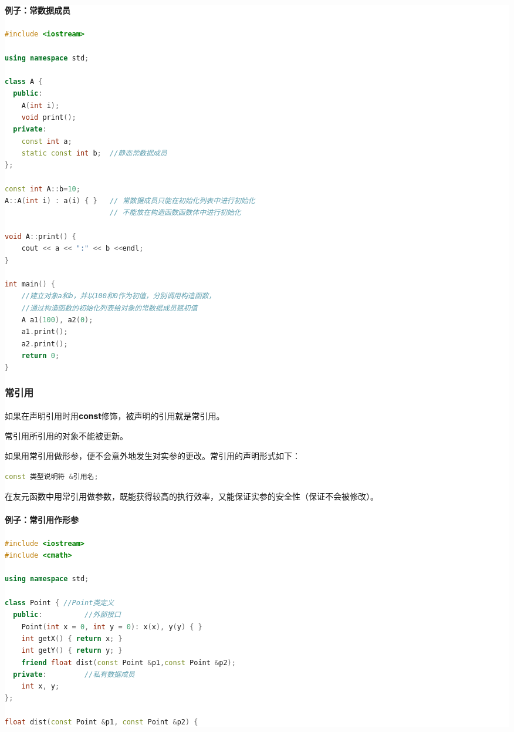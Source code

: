 #### 例子：常数据成员

```c++
#include <iostream>

using namespace std;

class A {
  public:
    A(int i);
    void print();
  private:
    const int a;
    static const int b;  //静态常数据成员
};

const int A::b=10;
A::A(int i) : a(i) { }   // 常数据成员只能在初始化列表中进行初始化
						 // 不能放在构造函数函数体中进行初始化

void A::print() {
    cout << a << ":" << b <<endl;
}

int main() {
    //建立对象a和b，并以100和0作为初值，分别调用构造函数，
    //通过构造函数的初始化列表给对象的常数据成员赋初值
    A a1(100), a2(0);
    a1.print();
    a2.print();
    return 0;
}
```

### 常引用

如果在声明引用时用**const**修饰，被声明的引用就是常引用。

常引用所引用的对象不能被更新。

如果用常引用做形参，便不会意外地发生对实参的更改。常引用的声明形式如下：

```c++
const 类型说明符 &引用名;
```

在友元函数中用常引用做参数，既能获得较高的执行效率，又能保证实参的安全性（保证不会被修改）。

#### 例子：常引用作形参

```c++
#include <iostream>
#include <cmath>

using namespace std;

class Point { //Point类定义
  public:          //外部接口
    Point(int x = 0, int y = 0): x(x), y(y) { }
    int getX() { return x; }
    int getY() { return y; }
    friend float dist(const Point &p1,const Point &p2);
  private:         //私有数据成员
    int x, y;
};

float dist(const Point &p1, const Point &p2) {
```